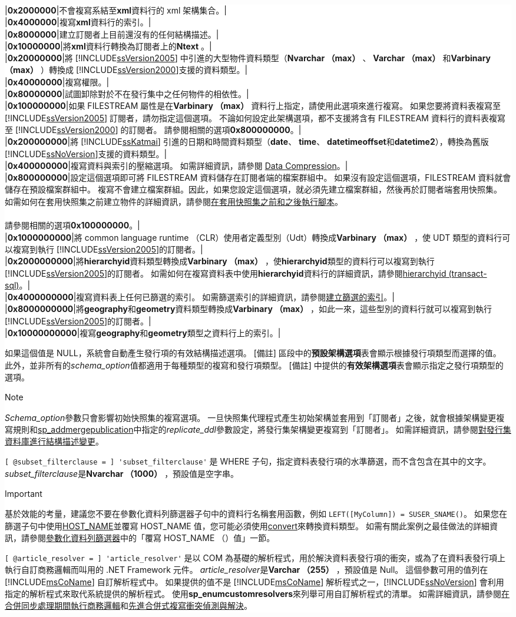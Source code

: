 |**0x2000000**|不會複寫系結至**xml**資料行的 xml 架構集合。|  
|**0x4000000**|複寫**xml**資料行的索引。|  
|**0x8000000**|建立訂閱者上目前還沒有的任何結構描述。|  
|**0x10000000**|將**xml**資料行轉換為訂閱者上的**Ntext** 。|  
|**0x20000000**|將 [!INCLUDE[ssVersion2005](../../includes/ssversion2005-md.md)] 中引進的大型物件資料類型（**Nvarchar （max）** 、 **Varchar （max）** 和**Varbinary （max）** ）轉換成 [!INCLUDE[ssVersion2000](../../includes/ssversion2000-md.md)]支援的資料類型。|  
|**0x40000000**|複寫權限。|  
|**0x80000000**|試圖卸除對於不在發行集中之任何物件的相依性。|  
|**0x100000000**|如果 FILESTREAM 屬性是在**Varbinary （max）** 資料行上指定，請使用此選項來進行複寫。 如果您要將資料表複寫至 [!INCLUDE[ssVersion2005](../../includes/ssversion2005-md.md)] 訂閱者，請勿指定這個選項。 不論如何設定此架構選項，都不支援將含有 FILESTREAM 資料行的資料表複寫至 [!INCLUDE[ssVersion2000](../../includes/ssversion2000-md.md)] 的訂閱者。 請參閱相關的選項**0x800000000**。|  
|**0x200000000**|將 [!INCLUDE[ssKatmai](../../includes/sskatmai-md.md)] 引進的日期和時間資料類型（**date**、 **time**、 **datetimeoffset**和**datetime2**），轉換為舊版 [!INCLUDE[ssNoVersion](../../includes/ssnoversion-md.md)]支援的資料類型。|  
|**0x400000000**|複寫資料與索引的壓縮選項。 如需詳細資訊，請參閱 [Data Compression](../../relational-databases/data-compression/data-compression.md)。|  
|**0x800000000**|設定這個選項即可將 FILESTREAM 資料儲存在訂閱者端的檔案群組中。 如果沒有設定這個選項，FILESTREAM 資料就會儲存在預設檔案群組中。 複寫不會建立檔案群組。因此，如果您設定這個選項，就必須先建立檔案群組，然後再於訂閱者端套用快照集。 如需如何在套用快照集之前建立物件的詳細資訊，請參閱[在套用快照集之前和之後執行腳本](../../relational-databases/replication/snapshot-options.md#execute-scripts-before-and-after-snapshot-is-applied)。<br /><br /> 請參閱相關的選項**0x100000000**。|  
|**0x1000000000**|將 common language runtime （CLR）使用者定義型別（Udt）轉換成**Varbinary （max）** ，使 UDT 類型的資料行可以複寫到執行 [!INCLUDE[ssVersion2005](../../includes/ssversion2005-md.md)]的訂閱者。|  
|**0x2000000000**|將**hierarchyid**資料類型轉換成**Varbinary （max）** ，使**hierarchyid**類型的資料行可以複寫到執行 [!INCLUDE[ssVersion2005](../../includes/ssversion2005-md.md)]的訂閱者。 如需如何在複寫資料表中使用**hierarchyid**資料行的詳細資訊，請參閱[hierarchyid &#40;transact-sql&#41;](../../t-sql/data-types/hierarchyid-data-type-method-reference.md)。|  
|**0x4000000000**|複寫資料表上任何已篩選的索引。 如需篩選索引的詳細資訊，請參閱[建立篩選的索引](../../relational-databases/indexes/create-filtered-indexes.md)。|  
|**0x8000000000**|將**geography**和**geometry**資料類型轉換成**Varbinary （max）** ，如此一來，這些型別的資料行就可以複寫到執行 [!INCLUDE[ssVersion2005](../../includes/ssversion2005-md.md)]的訂閱者。|  
|**0x10000000000**|複寫**geography**和**geometry**類型之資料行上的索引。|  
  
 如果這個值是 NULL，系統會自動產生發行項的有效結構描述選項。 [備註] 區段中的**預設架構選項**表會顯示根據發行項類型而選擇的值。 此外，並非所有的*schema_option*值都適用于每種類型的複寫和發行項類型。 [備註] 中提供的**有效架構選項**表會顯示指定之發行項類型的選項。  
  
> [!NOTE]  
>  *Schema_option*參數只會影響初始快照集的複寫選項。 一旦快照集代理程式產生初始架構並套用到「訂閱者」之後，就會根據架構變更複寫規則和[sp_addmergepublication](../../relational-databases/system-stored-procedures/sp-addmergepublication-transact-sql.md)中指定的*replicate_ddl*參數設定，將發行集架構變更複寫到「訂閱者」。 如需詳細資訊，請參閱[對發行集資料庫進行結構描述變更](../../relational-databases/replication/publish/make-schema-changes-on-publication-databases.md)。  
  
`[ @subset_filterclause = ] 'subset_filterclause'` 是 WHERE 子句，指定資料表發行項的水準篩選，而不含包含在其中的文字。 *subset_filterclause*是**Nvarchar （1000）** ，預設值是空字串。  
  
> [!IMPORTANT]  
>  基於效能的考量，建議您不要在參數化資料列篩選器子句中的資料行名稱套用函數，例如 `LEFT([MyColumn]) = SUSER_SNAME()`。 如果您在篩選子句中使用[HOST_NAME](../../t-sql/functions/host-name-transact-sql.md)並覆寫 HOST_NAME 值，您可能必須使用[convert](../../t-sql/functions/cast-and-convert-transact-sql.md)來轉換資料類型。 如需有關此案例之最佳做法的詳細資訊，請參閱[參數化資料列篩選器](../../relational-databases/replication/merge/parameterized-filters-parameterized-row-filters.md)中的「覆寫 HOST_NAME （）值」一節。  
  
`[ @article_resolver = ] 'article_resolver'` 是以 COM 為基礎的解析程式，用於解決資料表發行項的衝突，或為了在資料表發行項上執行自訂商務邏輯而叫用的 .NET Framework 元件。 *article_resolver*是**Varchar （255）** ，預設值是 Null。 這個參數可用的值列在 [!INCLUDE[msCoName](../../includes/msconame-md.md)] 自訂解析程式中。 如果提供的值不是 [!INCLUDE[msCoName](../../includes/msconame-md.md)] 解析程式之一，[!INCLUDE[ssNoVersion](../../includes/ssnoversion-md.md)] 會利用指定的解析程式來取代系統提供的解析程式。 使用**sp_enumcustomresolvers**來列舉可用自訂解析程式的清單。 如需詳細資訊，請參閱[在合併同步處理期間執行商務邏輯](../../relational-databases/replication/merge/execute-business-logic-during-merge-synchronization.md)和[先進合併式複寫衝突偵測與解決](../../relational-databases/replication/merge/advanced-merge-replication-conflict-detection-and-resolution.md)。  
  